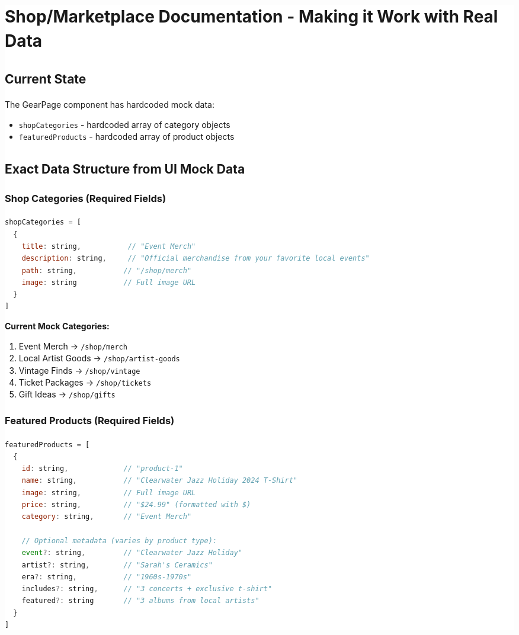 # Shop/Marketplace Documentation - Making it Work with Real Data

## Current State
The GearPage component has hardcoded mock data:
- `shopCategories` - hardcoded array of category objects
- `featuredProducts` - hardcoded array of product objects

## Exact Data Structure from UI Mock Data

### Shop Categories (Required Fields)
```javascript
shopCategories = [
  {
    title: string,           // "Event Merch"
    description: string,     // "Official merchandise from your favorite local events"
    path: string,           // "/shop/merch" 
    image: string           // Full image URL
  }
]
```

**Current Mock Categories:**
1. Event Merch → `/shop/merch`
2. Local Artist Goods → `/shop/artist-goods`
3. Vintage Finds → `/shop/vintage`
4. Ticket Packages → `/shop/tickets`
5. Gift Ideas → `/shop/gifts`

### Featured Products (Required Fields)
```javascript
featuredProducts = [
  {
    id: string,             // "product-1"
    name: string,           // "Clearwater Jazz Holiday 2024 T-Shirt"
    image: string,          // Full image URL
    price: string,          // "$24.99" (formatted with $)
    category: string,       // "Event Merch"
    
    // Optional metadata (varies by product type):
    event?: string,         // "Clearwater Jazz Holiday"
    artist?: string,        // "Sarah's Ceramics"
    era?: string,           // "1960s-1970s"
    includes?: string,      // "3 concerts + exclusive t-shirt"
    featured?: string       // "3 albums from local artists"
  }
]
```
